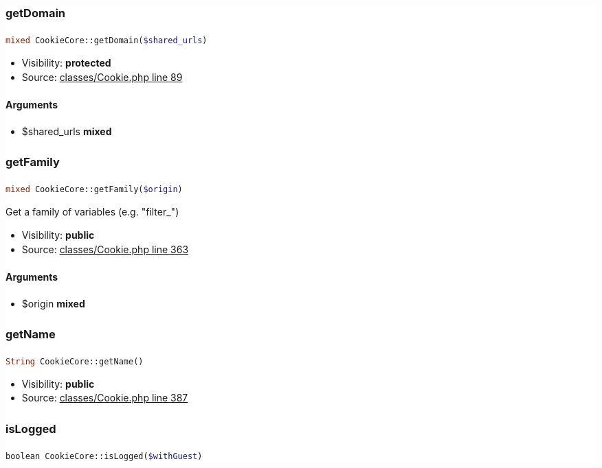


### <a name="method-getDomain"></a>getDomain

```php
mixed CookieCore::getDomain($shared_urls)
```





* Visibility: **protected**
* Source: [classes/Cookie.php line 89](https://github.com/PrestaShop/PrestaShop/blob/1.6.0.3/classes/Cookie.php#L89)


#### Arguments
* $shared_urls **mixed**



### <a name="method-getFamily"></a>getFamily

```php
mixed CookieCore::getFamily($origin)
```

Get a family of variables (e.g. "filter_")



* Visibility: **public**
* Source: [classes/Cookie.php line 363](https://github.com/PrestaShop/PrestaShop/blob/1.6.0.3/classes/Cookie.php#L363)


#### Arguments
* $origin **mixed**



### <a name="method-getName"></a>getName

```php
String CookieCore::getName()
```





* Visibility: **public**
* Source: [classes/Cookie.php line 387](https://github.com/PrestaShop/PrestaShop/blob/1.6.0.3/classes/Cookie.php#L387)




### <a name="method-isLogged"></a>isLogged

```php
boolean CookieCore::isLogged($withGuest)
```
